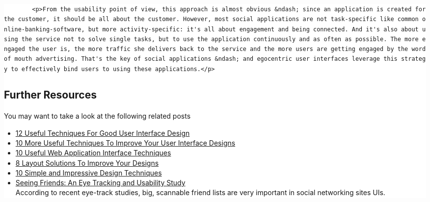 			<p>From the usability point of view, this approach is almost obvious &ndash; since an application is created for the customer, it should be all about the customer. However, most social applications are not task-specific like common online-banking-software, but more activity-specific: it's all about engagement and being connected. And it's also about using the service not to solve single tasks, but to use the application continuously and as often as possible. The more engaged the user is, the more traffic she delivers back to the service and the more users are getting engaged by the word of mouth advertising. That's the key of social applications &ndash; and egocentric user interfaces leverage this strategy to effectively bind users to using these applications.</p>

## Further Resources
<p>You may want to take a look at the following related posts</p>
<ul>
			<li><a href="https://www.smashingmagazine.com/2009/01/19/12-useful-techniques-for-good-user-interface-design-in-web-applications/">12 Useful Techniques For Good User Interface Design</a></li>
			<li><a href="https://www.smashingmagazine.com/2008/12/15/10-useful-techniques-to-improve-your-user-interface-designs/">10 More Useful Techniques To Improve Your User Interface Designs</a></li>
			<li><a href="https://www.smashingmagazine.com/2009/01/12/10-useful-web-application-interface-techniques/">10 Useful Web Application Interface Techniques</a></li>
  <li><a href="https://www.smashingmagazine.com/2009/05/19/8-layout-solutions-to-improve-your-designs/">8 Layout Solutions To Improve Your Designs</a></li>
  <li><a href="https://www.smashingmagazine.com/2009/04/02/10-impressive-simple-design-techniques/">10 Simple and Impressive Design Techniques</a></li>
  <li><a href="https://www.catalystnyc.com/cofactors/index.php/2009/05/new-eye-tracking-study-friends-list-layouts/">Seeing Friends: An Eye Tracking and Usability Study</a><br />According to recent eye-track studies, big, scannable friend lists are very important in social networking sites UIs.</li>
</ul>

